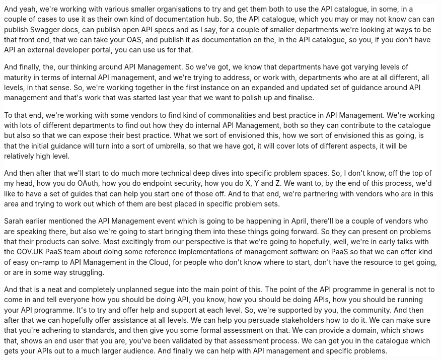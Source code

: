 And yeah, we're working with various smaller organisations to try and
get them both to use the API catalogue, in some, in a couple of cases to
use it as their own kind of documentation hub. So, the API catalogue,
which you may or may not know can can publish Swagger docs, can publish
open API specs and as I say, for a couple of smaller departments we're
looking at ways to be that front end, that we can take your OAS, and
publish it as documentation on the, in the API catalogue, so you, if you
don't have API an external developer portal, you can use us for that.

And finally, the, our thinking around API Management. So we've got, we
know that departments have got varying levels of maturity in terms of
internal API management, and we're trying to address, or work with,
departments who are at all different, all levels, in that sense. So,
we're working together in the first instance on an expanded and updated
set of guidance around API management and that's work that was started
last year that we want to polish up and finalise.

To that end, we're working with some vendors to find kind of
commonalities and best practice in API Management. We're working with
lots of different departments to find out how they do internal API
Management, both so they can contribute to the catalogue but also so
that we can expose their best practice. What we sort of envisioned this,
how we sort of envisioned this as going, is that the initial guidance
will turn into a sort of umbrella, so that we have got, it will cover
lots of different aspects, it will be relatively high level.

And then after that we'll start to do much more technical deep dives
into specific problem spaces. So, I don't know, off the top of my head,
how you do OAuth, how you do endpoint security, how you do X, Y and Z.
We want to, by the end of this process, we'd like to have a set of
guides that can help you start one of those off. And to that end, we're
partnering with vendors who are in this area and trying to work out
which of them are best placed in specific problem sets.

Sarah earlier mentioned the API Management event which is going to be
happening in April, there'll be a couple of vendors who are speaking
there, but also we're going to start bringing them into these things
going forward. So they can present on problems that their products can
solve. Most excitingly from our perspective is that we're going to
hopefully, well, we're in early talks with the GOV.UK PaaS team about
doing some reference implementations of management software on PaaS so
that we can offer kind of easy on-ramp to API Management in the Cloud,
for people who don't know where to start, don't have the resource to get
going, or are in some way struggling.

And that is a neat and completely unplanned segue into the main point of
this. The point of the API programme in general is not to come in and
tell everyone how you should be doing API, you know, how you should be
doing APIs, how you should be running your API programme. It's to try
and offer help and support at each level. So, we're supported by you,
the community. And then after that we can hopefully offer assistance at
all levels. We can help you persuade stakeholders how to do it. We can
make sure that you're adhering to standards, and then give you some
formal assessment on that. We can provide a domain, which shows that,
shows an end user that you are, you've been validated by that assessment
process. We can get you in the catalogue which gets your APIs out to a
much larger audience. And finally we can help with API management and
specific problems.
